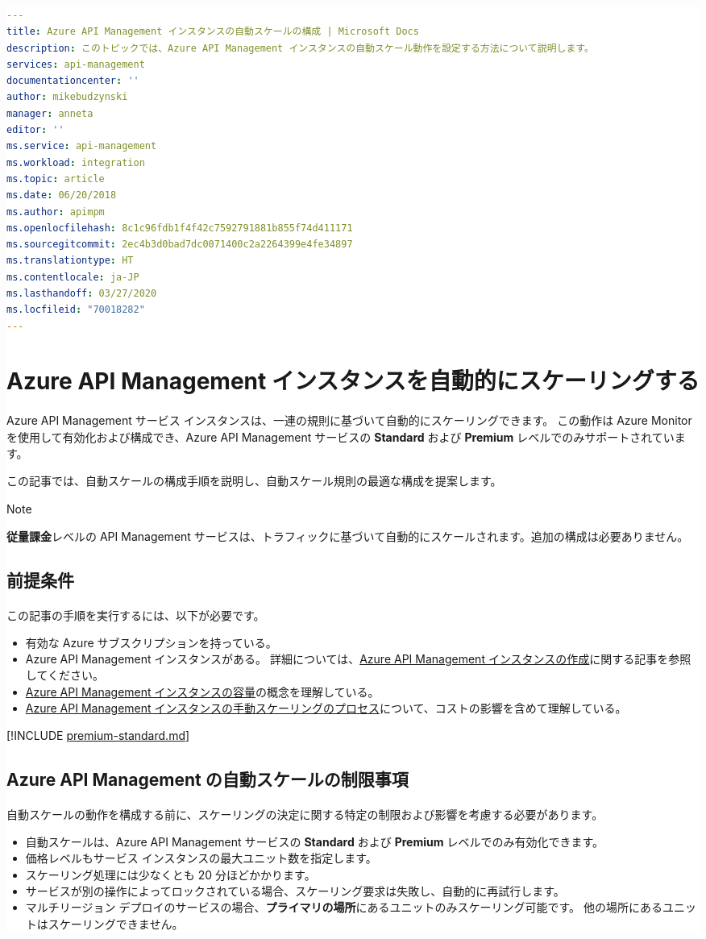 ```yaml
---
title: Azure API Management インスタンスの自動スケールの構成 | Microsoft Docs
description: このトピックでは、Azure API Management インスタンスの自動スケール動作を設定する方法について説明します。
services: api-management
documentationcenter: ''
author: mikebudzynski
manager: anneta
editor: ''
ms.service: api-management
ms.workload: integration
ms.topic: article
ms.date: 06/20/2018
ms.author: apimpm
ms.openlocfilehash: 8c1c96fdb1f4f42c7592791881b855f74d411171
ms.sourcegitcommit: 2ec4b3d0bad7dc0071400c2a2264399e4fe34897
ms.translationtype: HT
ms.contentlocale: ja-JP
ms.lasthandoff: 03/27/2020
ms.locfileid: "70018282"
---
```

# <a name="automatically-scale-an-azure-api-management-instance"></a>Azure API Management インスタンスを自動的にスケーリングする  

Azure API Management サービス インスタンスは、一連の規則に基づいて自動的にスケーリングできます。 この動作は Azure Monitor を使用して有効化および構成でき、Azure API Management サービスの **Standard** および **Premium** レベルでのみサポートされています。

この記事では、自動スケールの構成手順を説明し、自動スケール規則の最適な構成を提案します。

> [!NOTE]
> **従量課金**レベルの API Management サービスは、トラフィックに基づいて自動的にスケールされます。追加の構成は必要ありません。

## <a name="prerequisites"></a>前提条件

この記事の手順を実行するには、以下が必要です。

+ 有効な Azure サブスクリプションを持っている。
+ Azure API Management インスタンスがある。 詳細については、[Azure API Management インスタンスの作成](get-started-create-service-instance.md)に関する記事を参照してください。
+ [Azure API Management インスタンスの容量](api-management-capacity.md)の概念を理解している。
+ [Azure API Management インスタンスの手動スケーリングのプロセス](upgrade-and-scale.md)について、コストの影響を含めて理解している。

[!INCLUDE [premium-standard.md](../../includes/api-management-availability-premium-standard.md)]

## <a name="azure-api-management-autoscale-limitations"></a>Azure API Management の自動スケールの制限事項

自動スケールの動作を構成する前に、スケーリングの決定に関する特定の制限および影響を考慮する必要があります。

+ 自動スケールは、Azure API Management サービスの **Standard** および **Premium** レベルでのみ有効化できます。
+ 価格レベルもサービス インスタンスの最大ユニット数を指定します。
+ スケーリング処理には少なくとも 20 分ほどかかります。
+ サービスが別の操作によってロックされている場合、スケーリング要求は失敗し、自動的に再試行します。
+ マルチリージョン デプロイのサービスの場合、**プライマリの場所**にあるユニットのみスケーリング可能です。 他の場所にあるユニットはスケーリングできません。

